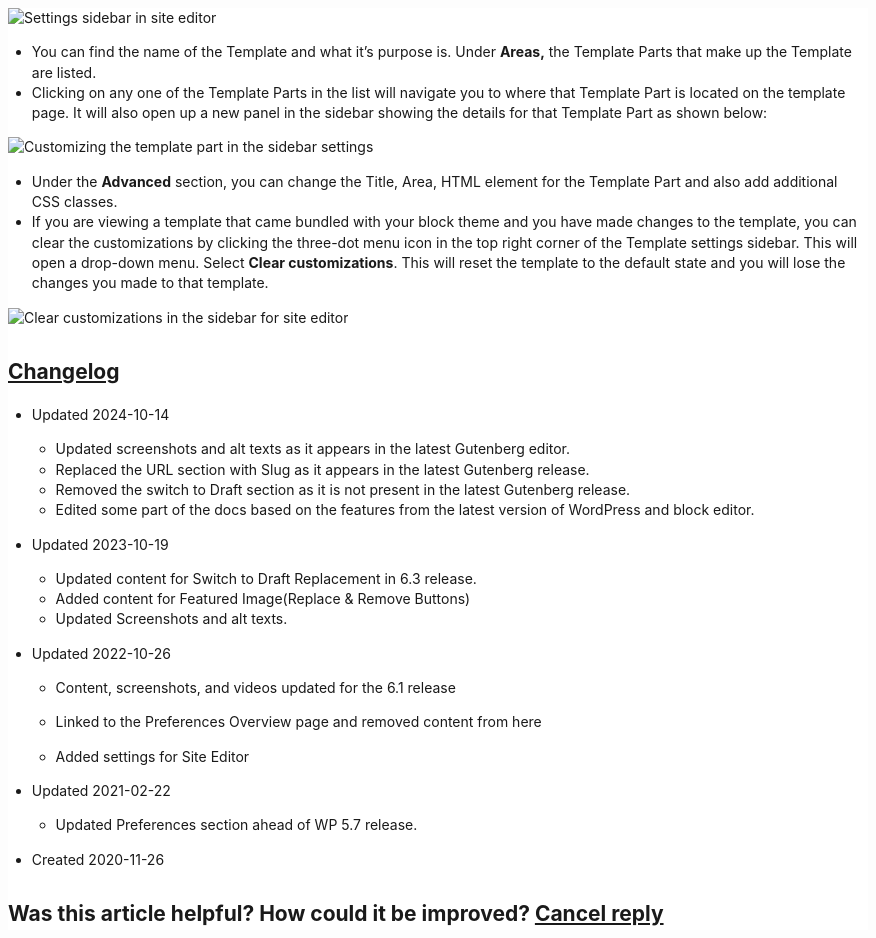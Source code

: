 ![Settings sidebar in site editor](https://wordpress.org/documentation/files/2022/10/Screen-Shot-2022-10-27-at-2.25.23-PM.png)

- You can find the name of the Template and what it’s purpose is. Under **Areas,** the Template Parts that make up the Template are listed.
- Clicking on any one of the Template Parts in the list will navigate you to where that Template Part is located on the template page. It will also open up a new panel in the sidebar showing the details for that Template Part as shown below:

![Customizing the template part in the sidebar settings](https://wordpress.org/documentation/files/2022/10/Screen-Shot-2022-10-27-at-4.35.19-PM.png)

- Under the **Advanced** section, you can change the Title, Area, HTML element for the Template Part and also add additional CSS classes.
- If you are viewing a template that came bundled with your block theme and you have made changes to the template, you can clear the customizations by clicking the three-dot menu icon in the top right corner of the Template settings sidebar. This will open a drop-down menu. Select **Clear customizations**. This will reset the template to the default state and you will lose the changes you made to that template.

![Clear customizations in the sidebar for site editor](https://wordpress.org/documentation/files/2022/10/Screen-Shot-2022-10-27-at-4.50.45-PM.png)

## [Changelog](https://wordpress.org/documentation/article/page-post-settings-sidebar/\#changelog)

- Updated 2024-10-14
  - Updated screenshots and alt texts as it appears in the latest Gutenberg editor.
  - Replaced the URL section with Slug as it appears in the latest Gutenberg release.
  - Removed the switch to Draft section as it is not present in the latest Gutenberg release.
  - Edited some part of the docs based on the features from the latest version of WordPress and block editor.
- Updated 2023-10-19
  - Updated content for Switch to Draft Replacement in 6.3 release.
  - Added content for Featured Image(Replace & Remove Buttons)
  - Updated Screenshots and alt texts.
- Updated 2022-10-26














  - Content, screenshots, and videos updated for the 6.1 release
  - Linked to the Preferences Overview page and removed content from here

  - Added settings for Site Editor
- Updated 2021-02-22
  - Updated Preferences section ahead of WP 5.7 release.
- Created 2020-11-26

## Was this article helpful? How could it be improved? [Cancel reply](https://wordpress.org/documentation/article/page-post-settings-sidebar/\#respond)
